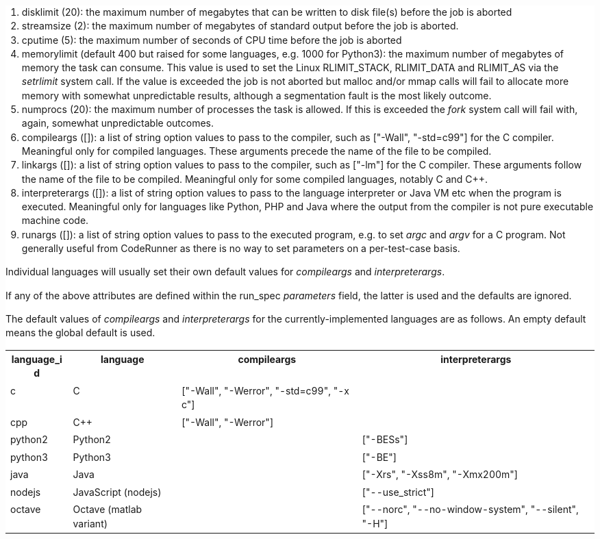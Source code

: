  1. disklimit (20): the maximum number of megabytes that can be written to disk file(s)
before the job is aborted
 1. streamsize (2): the maximum number of megabytes of standard output before the
job is aborted.
 1. cputime (5): the maximum number of seconds of CPU time before the job is aborted
 1. memorylimit (default 400 but raised for some languages, e.g. 1000 for Python3):
the maximum number of megabytes of memory the task can consume. This value is
used to set the Linux RLIMIT_STACK, RLIMIT_DATA and
RLIMIT_AS via the *setrlimit* system call. If the value is exceeded the job
is not aborted but malloc and/or mmap calls will fail to allocate more memory
with somewhat unpredictable results, although a segmentation fault is the most
likely outcome.
 1. numprocs (20): the maximum number of processes the task is allowed. If
this is exceeded the *fork* system call will fail with, again, somewhat
unpredictable outcomes.
 1. compileargs ([]): a list of string option values to pass to the compiler,
such as ["-Wall", "-std=c99"] for the C compiler. Meaningful only for compiled
languages. These arguments precede the name of the file to be compiled.
 1. linkargs ([]): a list of string option values to pass to the compiler,
such as ["-lm"] for the C compiler. These arguments follow the name of the file
to be compiled. Meaningful only for some compiled
languages, notably C and C++.
 1. interpreterargs ([]): a list of string option values to pass to the
language interpreter or Java VM etc when the program is executed. Meaningful
only for languages like Python, PHP and Java where the output from the compiler
is not pure executable machine code.
 1. runargs ([]): a list of string option values to pass to the executed
program, e.g. to set *argc* and *argv* for a C program. Not generally useful
from CodeRunner as there is no way to set parameters on a per-test-case basis.

Individual languages will usually set their own default values for *compileargs*
and *interpreterargs*.

If any of the above attributes are defined within the run_spec
*parameters* field, the latter is used and the defaults are ignored.

The default values of *compileargs*
and *interpreterargs* for the currently-implemented languages are as follows.
An empty default means the global default is used.

<table>
<tr>
   <th>language_id</th><th>language</th><th>compileargs</th><th>interpreterargs</th>
</tr>
  <td>c</td><td>C</td><td>["-Wall", "-Werror", "-std=c99", "-x c"]</td><td></td>
<tr>
  <td>cpp</td><td>C++</td><td>["-Wall", "-Werror"]</td><td></td>
</tr>
<tr>
  <td>python2</td><td>Python2</td><td></td><td>["-BESs"]</td>
</tr>
<tr>
  <td>python3</td><td>Python3</td><td></td><td>["-BE"]</td>
</tr>
<tr>
  <td>java</td><td>Java</td><td></td><td>["-Xrs", "-Xss8m", "-Xmx200m"]</td>
</tr>
<tr>
  <td>nodejs</td><td>JavaScript (nodejs)</td><td></td><td>["--use_strict"]</td>
</tr>
<tr>
  <td>octave</td><td>Octave (matlab variant)</td><td></td><td>["--norc", "--no-window-system", "--silent", "-H"]</td>
</tr>
<tr>